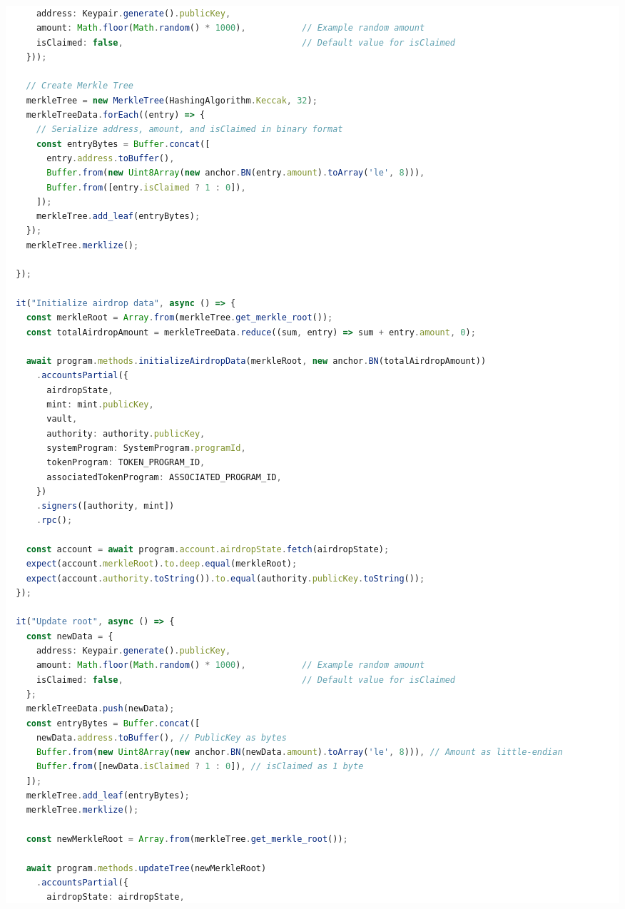 ```typescript
      address: Keypair.generate().publicKey,
      amount: Math.floor(Math.random() * 1000),           // Example random amount
      isClaimed: false,                                   // Default value for isClaimed
    }));
    
    // Create Merkle Tree
    merkleTree = new MerkleTree(HashingAlgorithm.Keccak, 32);
    merkleTreeData.forEach((entry) => {
      // Serialize address, amount, and isClaimed in binary format
      const entryBytes = Buffer.concat([
        entry.address.toBuffer(),
        Buffer.from(new Uint8Array(new anchor.BN(entry.amount).toArray('le', 8))),
        Buffer.from([entry.isClaimed ? 1 : 0]),
      ]);
      merkleTree.add_leaf(entryBytes);
    });
    merkleTree.merklize();
    
  });

  it("Initialize airdrop data", async () => {
    const merkleRoot = Array.from(merkleTree.get_merkle_root());
    const totalAirdropAmount = merkleTreeData.reduce((sum, entry) => sum + entry.amount, 0);

    await program.methods.initializeAirdropData(merkleRoot, new anchor.BN(totalAirdropAmount))
      .accountsPartial({
        airdropState,
        mint: mint.publicKey,
        vault,
        authority: authority.publicKey,
        systemProgram: SystemProgram.programId,
        tokenProgram: TOKEN_PROGRAM_ID,
        associatedTokenProgram: ASSOCIATED_PROGRAM_ID,
      })
      .signers([authority, mint])
      .rpc();

    const account = await program.account.airdropState.fetch(airdropState);
    expect(account.merkleRoot).to.deep.equal(merkleRoot);
    expect(account.authority.toString()).to.equal(authority.publicKey.toString());
  });

  it("Update root", async () => {
    const newData = {
      address: Keypair.generate().publicKey,
      amount: Math.floor(Math.random() * 1000),           // Example random amount
      isClaimed: false,                                   // Default value for isClaimed
    };
    merkleTreeData.push(newData); 
    const entryBytes = Buffer.concat([
      newData.address.toBuffer(), // PublicKey as bytes
      Buffer.from(new Uint8Array(new anchor.BN(newData.amount).toArray('le', 8))), // Amount as little-endian
      Buffer.from([newData.isClaimed ? 1 : 0]), // isClaimed as 1 byte
    ]);
    merkleTree.add_leaf(entryBytes);
    merkleTree.merklize();

    const newMerkleRoot = Array.from(merkleTree.get_merkle_root());

    await program.methods.updateTree(newMerkleRoot)
      .accountsPartial({
        airdropState: airdropState,
```